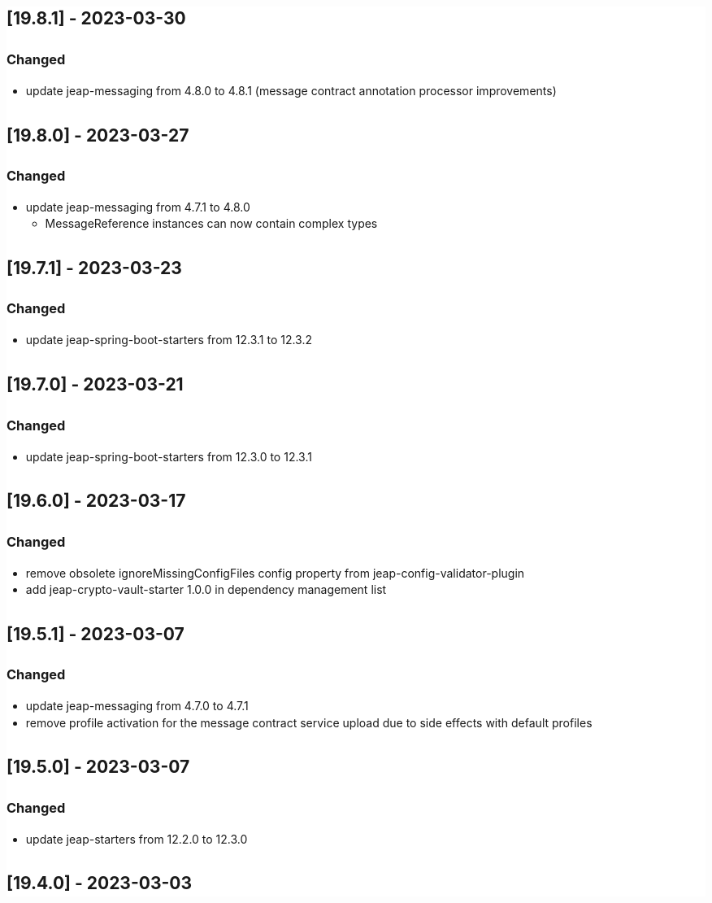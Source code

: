 ## [19.8.1] - 2023-03-30

### Changed

- update jeap-messaging from 4.8.0 to 4.8.1 (message contract annotation processor improvements)

## [19.8.0] - 2023-03-27

### Changed

- update jeap-messaging from 4.7.1 to 4.8.0
  - MessageReference instances can now contain complex types

## [19.7.1] - 2023-03-23

### Changed

- update jeap-spring-boot-starters from 12.3.1 to 12.3.2

## [19.7.0] - 2023-03-21

### Changed

- update jeap-spring-boot-starters from 12.3.0 to 12.3.1

## [19.6.0] - 2023-03-17

### Changed

- remove obsolete ignoreMissingConfigFiles config property from jeap-config-validator-plugin
- add jeap-crypto-vault-starter 1.0.0 in dependency management list

## [19.5.1] - 2023-03-07

### Changed

- update jeap-messaging from 4.7.0 to 4.7.1
- remove profile activation for the message contract service upload due to side effects with default profiles

## [19.5.0] - 2023-03-07

### Changed

- update jeap-starters from 12.2.0 to 12.3.0

## [19.4.0] - 2023-03-03
